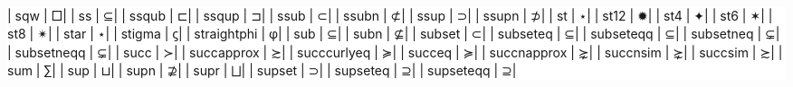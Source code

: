 | sqw | □|
| ss | ⊆|
| ssqub | ⊏|
| ssqup | ⊐|
| ssub | ⊂|
| ssubn | ⊄|
| ssup | ⊃|
| ssupn | ⊅|
| st | ⋆|
| st12 | ✹|
| st4 | ✦|
| st6 | ✶|
| st8 | ✴|
| star | ⋆|
| stigma | ϛ|
| straightphi | φ|
| sub | ⊆|
| subn | ⊈|
| subset | ⊂|
| subseteq | ⊆|
| subseteqq | ⊆|
| subsetneq | ⊊|
| subsetneqq | ⊊|
| succ | ≻|
| succapprox | ≿|
| succcurlyeq | ≽|
| succeq | ≽|
| succnapprox | ⋩|
| succnsim | ⋩|
| succsim | ≿|
| sum | ∑|
| sup | ⊔|
| supn | ⊉|
| supr | ⨆|
| supset | ⊃|
| supseteq | ⊇|
| supseteqq | ⊇|